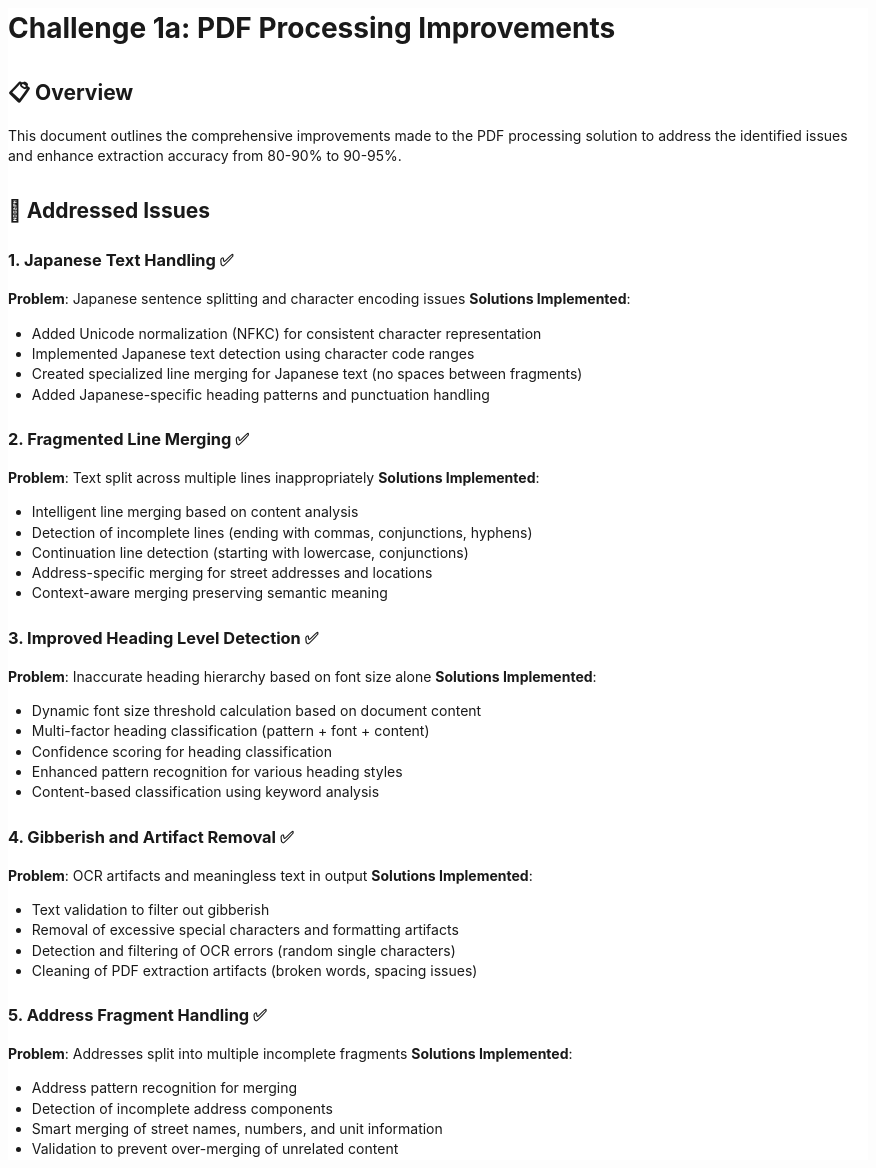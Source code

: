 # Challenge 1a: PDF Processing Improvements

## 📋 Overview
This document outlines the comprehensive improvements made to the PDF processing solution to address the identified issues and enhance extraction accuracy from 80-90% to 90-95%.

## 🎯 Addressed Issues

### 1. **Japanese Text Handling** ✅
**Problem**: Japanese sentence splitting and character encoding issues
**Solutions Implemented**:
- Added Unicode normalization (NFKC) for consistent character representation
- Implemented Japanese text detection using character code ranges
- Created specialized line merging for Japanese text (no spaces between fragments)
- Added Japanese-specific heading patterns and punctuation handling

### 2. **Fragmented Line Merging** ✅
**Problem**: Text split across multiple lines inappropriately
**Solutions Implemented**:
- Intelligent line merging based on content analysis
- Detection of incomplete lines (ending with commas, conjunctions, hyphens)
- Continuation line detection (starting with lowercase, conjunctions)
- Address-specific merging for street addresses and locations
- Context-aware merging preserving semantic meaning

### 3. **Improved Heading Level Detection** ✅
**Problem**: Inaccurate heading hierarchy based on font size alone
**Solutions Implemented**:
- Dynamic font size threshold calculation based on document content
- Multi-factor heading classification (pattern + font + content)
- Confidence scoring for heading classification
- Enhanced pattern recognition for various heading styles
- Content-based classification using keyword analysis

### 4. **Gibberish and Artifact Removal** ✅
**Problem**: OCR artifacts and meaningless text in output
**Solutions Implemented**:
- Text validation to filter out gibberish
- Removal of excessive special characters and formatting artifacts
- Detection and filtering of OCR errors (random single characters)
- Cleaning of PDF extraction artifacts (broken words, spacing issues)

### 5. **Address Fragment Handling** ✅
**Problem**: Addresses split into multiple incomplete fragments
**Solutions Implemented**:
- Address pattern recognition for merging
- Detection of incomplete address components
- Smart merging of street names, numbers, and unit information
- Validation to prevent over-merging of unrelated content
